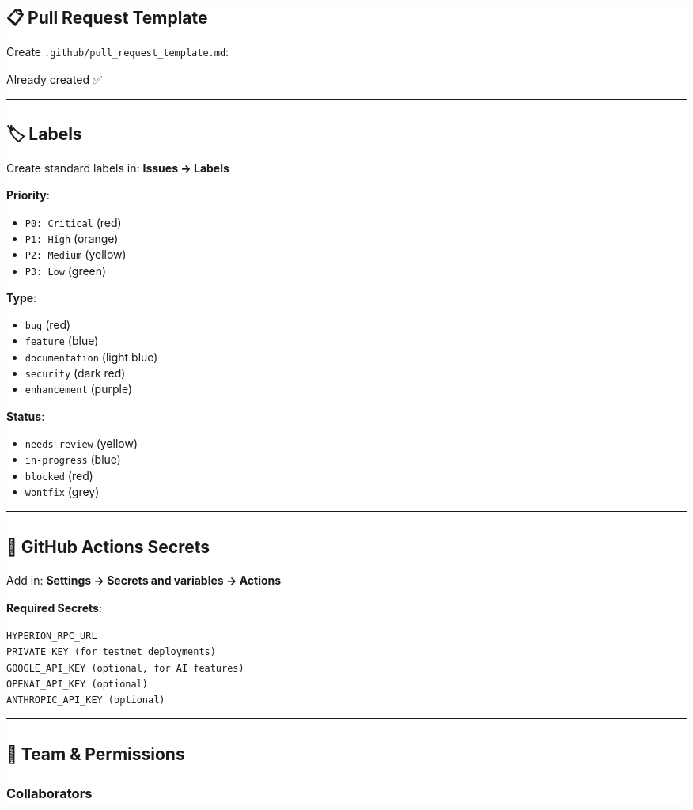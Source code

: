 
## 📋 Pull Request Template

Create `.github/pull_request_template.md`:

Already created ✅

---

## 🏷️ Labels

Create standard labels in: **Issues → Labels**

**Priority**:
- `P0: Critical` (red)
- `P1: High` (orange)
- `P2: Medium` (yellow)
- `P3: Low` (green)

**Type**:
- `bug` (red)
- `feature` (blue)
- `documentation` (light blue)
- `security` (dark red)
- `enhancement` (purple)

**Status**:
- `needs-review` (yellow)
- `in-progress` (blue)
- `blocked` (red)
- `wontfix` (grey)

---

## 🤖 GitHub Actions Secrets

Add in: **Settings → Secrets and variables → Actions**

**Required Secrets**:
```
HYPERION_RPC_URL
PRIVATE_KEY (for testnet deployments)
GOOGLE_API_KEY (optional, for AI features)
OPENAI_API_KEY (optional)
ANTHROPIC_API_KEY (optional)
```

---

## 👥 Team & Permissions

### Collaborators
